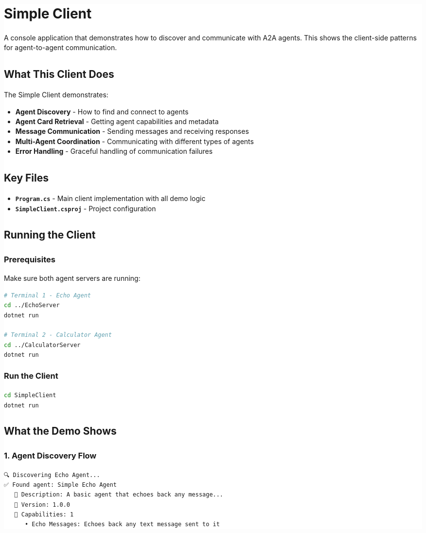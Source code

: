 # Simple Client

A console application that demonstrates how to discover and communicate with A2A agents. This shows the client-side patterns for agent-to-agent communication.

## What This Client Does

The Simple Client demonstrates:
- **Agent Discovery** - How to find and connect to agents
- **Agent Card Retrieval** - Getting agent capabilities and metadata
- **Message Communication** - Sending messages and receiving responses
- **Multi-Agent Coordination** - Communicating with different types of agents
- **Error Handling** - Graceful handling of communication failures

## Key Files

- **`Program.cs`** - Main client implementation with all demo logic
- **`SimpleClient.csproj`** - Project configuration

## Running the Client

### Prerequisites
Make sure both agent servers are running:
```bash
# Terminal 1 - Echo Agent
cd ../EchoServer
dotnet run

# Terminal 2 - Calculator Agent  
cd ../CalculatorServer
dotnet run
```

### Run the Client
```bash
cd SimpleClient
dotnet run
```

## What the Demo Shows

### 1. Agent Discovery Flow
```
🔍 Discovering Echo Agent...
✅ Found agent: Simple Echo Agent
   📝 Description: A basic agent that echoes back any message...
   🔢 Version: 1.0.0
   🎯 Capabilities: 1
      • Echo Messages: Echoes back any text message sent to it
```
